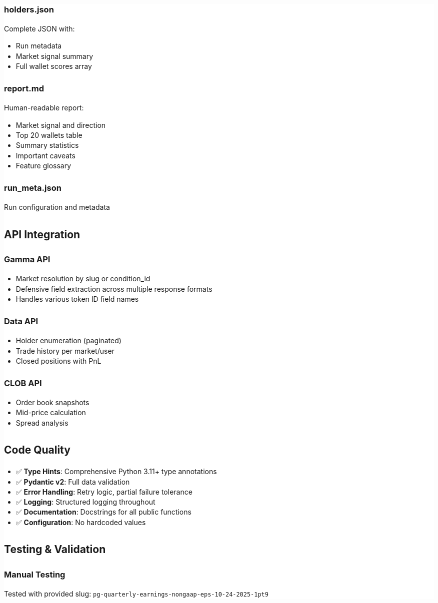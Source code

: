 ### holders.json
Complete JSON with:
- Run metadata
- Market signal summary
- Full wallet scores array

### report.md
Human-readable report:
- Market signal and direction
- Top 20 wallets table
- Summary statistics
- Important caveats
- Feature glossary

### run_meta.json
Run configuration and metadata

## API Integration

### Gamma API
- Market resolution by slug or condition_id
- Defensive field extraction across multiple response formats
- Handles various token ID field names

### Data API
- Holder enumeration (paginated)
- Trade history per market/user
- Closed positions with PnL

### CLOB API
- Order book snapshots
- Mid-price calculation
- Spread analysis

## Code Quality

- ✅ **Type Hints**: Comprehensive Python 3.11+ type annotations
- ✅ **Pydantic v2**: Full data validation
- ✅ **Error Handling**: Retry logic, partial failure tolerance
- ✅ **Logging**: Structured logging throughout
- ✅ **Documentation**: Docstrings for all public functions
- ✅ **Configuration**: No hardcoded values

## Testing & Validation

### Manual Testing
Tested with provided slug: `pg-quarterly-earnings-nongaap-eps-10-24-2025-1pt9`
